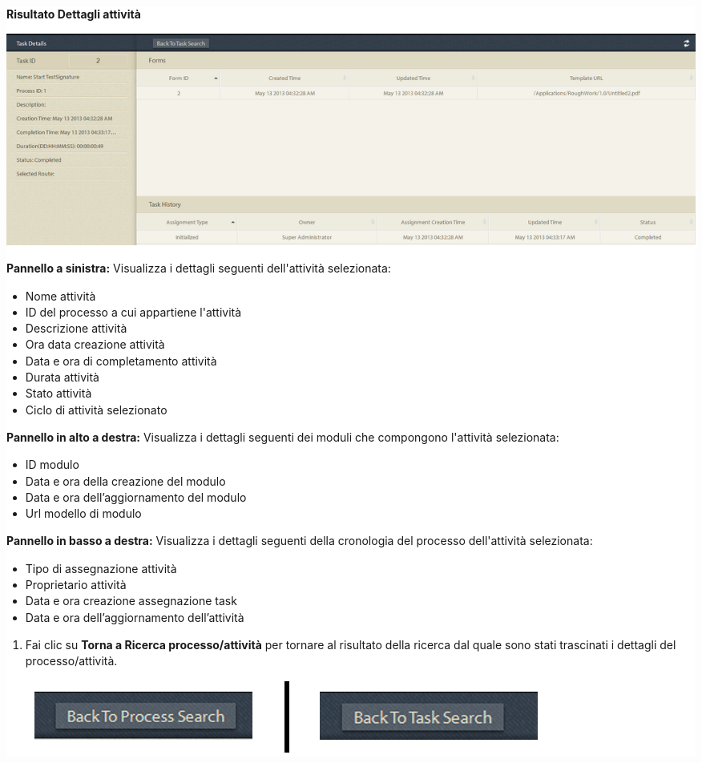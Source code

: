    **Risultato Dettagli attività**

   ![task_details](assets/task_details.png)

   **Pannello a sinistra:** Visualizza i dettagli seguenti dell&#39;attività selezionata:

   * Nome attività
   * ID del processo a cui appartiene l&#39;attività
   * Descrizione attività
   * Ora data creazione attività
   * Data e ora di completamento attività
   * Durata attività
   * Stato attività
   * Ciclo di attività selezionato

   **Pannello in alto a destra:** Visualizza i dettagli seguenti dei moduli che compongono l&#39;attività selezionata:

   * ID modulo
   * Data e ora della creazione del modulo
   * Data e ora dell’aggiornamento del modulo
   * Url modello di modulo

   **Pannello in basso a destra:** Visualizza i dettagli seguenti della cronologia del processo dell&#39;attività selezionata:

   * Tipo di assegnazione attività
   * Proprietario attività
   * Data e ora creazione assegnazione task
   * Data e ora dell’aggiornamento dell’attività






1. Fai clic su **Torna a Ricerca processo/attività** per tornare al risultato della ricerca dal quale sono stati trascinati i dettagli del processo/attività.

   ![back_to_search](assets/back_to_search.png)
